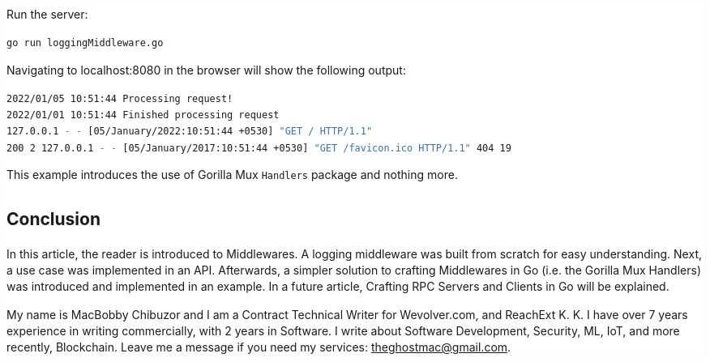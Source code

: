 Run the server:

```bash
go run loggingMiddleware.go
```

Navigating to localhost:8080 in the browser will show the following output:

```bash
2022/01/05 10:51:44 Processing request!
2022/01/01 10:51:44 Finished processing request
127.0.0.1 - - [05/January/2022:10:51:44 +0530] "GET / HTTP/1.1" 
200 2 127.0.0.1 - - [05/January/2017:10:51:44 +0530] "GET /favicon.ico HTTP/1.1" 404 19
```

This example introduces the use of Gorilla Mux `Handlers` package and nothing more.

## Conclusion

In this article, the reader is introduced to Middlewares. A logging middleware was built from scratch for easy understanding. Next, a use case was implemented in an API. Afterwards, a simpler solution to crafting Middlewares in Go (i.e. the Gorilla Mux Handlers) was introduced and implemented in an example. In a future article, Crafting RPC Servers and Clients in Go will be explained.

My name is MacBobby Chibuzor and I am a Contract Technical Writer for Wevolver.com, and ReachExt K. K. I have over 7 years experience in writing commercially, with 2 years in Software. I write about Software Development, Security, ML, IoT, and more recently, Blockchain. Leave me a message if you need my services: theghostmac@gmail.com.

[Middleware Handlers]: ../static/images/2022/w07_building_middlewares_with_golang/middleware_handlers.png